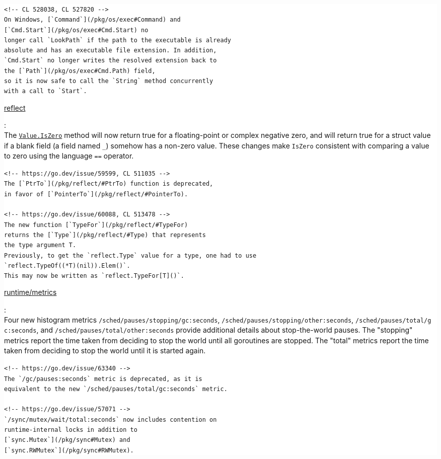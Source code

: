     <!-- CL 528038, CL 527820 -->
    On Windows, [`Command`](/pkg/os/exec#Command) and
    [`Cmd.Start`](/pkg/os/exec#Cmd.Start) no
    longer call `LookPath` if the path to the executable is already
    absolute and has an executable file extension. In addition,
    `Cmd.Start` no longer writes the resolved extension back to
    the [`Path`](/pkg/os/exec#Cmd.Path) field,
    so it is now safe to call the `String` method concurrently
    with a call to `Start`.



[reflect](/pkg/reflect/)

:   
    The [`Value.IsZero`](/pkg/reflect/#Value.IsZero)
    method will now return true for a floating-point or complex
    negative zero, and will return true for a struct value if a
    blank field (a field named `_`) somehow has a
    non-zero value.
    These changes make `IsZero` consistent with comparing
    a value to zero using the language `==` operator.

    <!-- https://go.dev/issue/59599, CL 511035 -->
    The [`PtrTo`](/pkg/reflect/#PtrTo) function is deprecated,
    in favor of [`PointerTo`](/pkg/reflect/#PointerTo).

    <!-- https://go.dev/issue/60088, CL 513478 -->
    The new function [`TypeFor`](/pkg/reflect/#TypeFor)
    returns the [`Type`](/pkg/reflect/#Type) that represents
    the type argument T.
    Previously, to get the `reflect.Type` value for a type, one had to use
    `reflect.TypeOf((*T)(nil)).Elem()`.
    This may now be written as `reflect.TypeFor[T]()`.



[runtime/metrics](/pkg/runtime/metrics/)

:   
    Four new histogram metrics
    `/sched/pauses/stopping/gc:seconds`,
    `/sched/pauses/stopping/other:seconds`,
    `/sched/pauses/total/gc:seconds`, and
    `/sched/pauses/total/other:seconds` provide additional details
    about stop-the-world pauses.
    The "stopping" metrics report the time taken from deciding to stop the
    world until all goroutines are stopped.
    The "total" metrics report the time taken from deciding to stop the world
    until it is started again.

    <!-- https://go.dev/issue/63340 -->
    The `/gc/pauses:seconds` metric is deprecated, as it is
    equivalent to the new `/sched/pauses/total/gc:seconds` metric.

    <!-- https://go.dev/issue/57071 -->
    `/sync/mutex/wait/total:seconds` now includes contention on
    runtime-internal locks in addition to
    [`sync.Mutex`](/pkg/sync#Mutex) and
    [`sync.RWMutex`](/pkg/sync#RWMutex).
